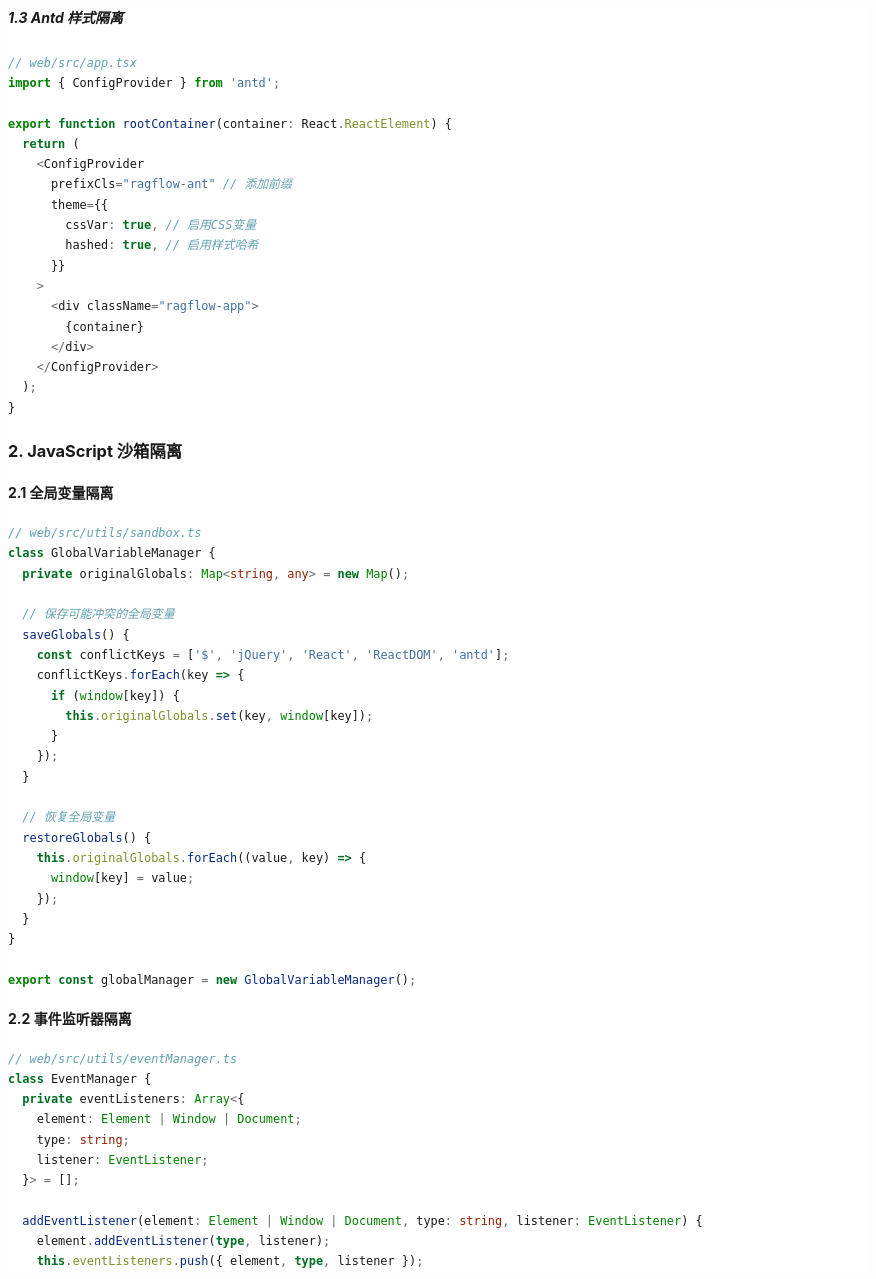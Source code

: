 ##### 1.3 Antd 样式隔离
```typescript
// web/src/app.tsx
import { ConfigProvider } from 'antd';

export function rootContainer(container: React.ReactElement) {
  return (
    <ConfigProvider
      prefixCls="ragflow-ant" // 添加前缀
      theme={{
        cssVar: true, // 启用CSS变量
        hashed: true, // 启用样式哈希
      }}
    >
      <div className="ragflow-app">
        {container}
      </div>
    </ConfigProvider>
  );
}
```

### 2. JavaScript 沙箱隔离

#### 2.1 全局变量隔离
```typescript
// web/src/utils/sandbox.ts
class GlobalVariableManager {
  private originalGlobals: Map<string, any> = new Map();
  
  // 保存可能冲突的全局变量
  saveGlobals() {
    const conflictKeys = ['$', 'jQuery', 'React', 'ReactDOM', 'antd'];
    conflictKeys.forEach(key => {
      if (window[key]) {
        this.originalGlobals.set(key, window[key]);
      }
    });
  }
  
  // 恢复全局变量
  restoreGlobals() {
    this.originalGlobals.forEach((value, key) => {
      window[key] = value;
    });
  }
}

export const globalManager = new GlobalVariableManager();
```

#### 2.2 事件监听器隔离
```typescript
// web/src/utils/eventManager.ts
class EventManager {
  private eventListeners: Array<{
    element: Element | Window | Document;
    type: string;
    listener: EventListener;
  }> = [];
  
  addEventListener(element: Element | Window | Document, type: string, listener: EventListener) {
    element.addEventListener(type, listener);
    this.eventListeners.push({ element, type, listener });
```
